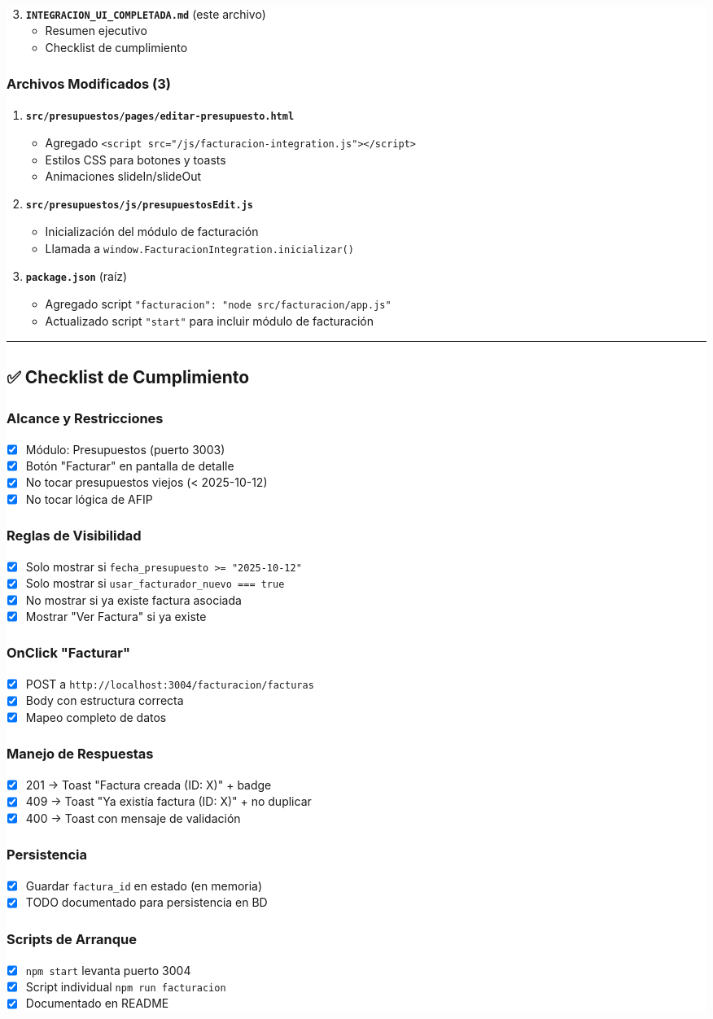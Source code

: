 3. **`INTEGRACION_UI_COMPLETADA.md`** (este archivo)
   - Resumen ejecutivo
   - Checklist de cumplimiento

### Archivos Modificados (3)

1. **`src/presupuestos/pages/editar-presupuesto.html`**
   - Agregado `<script src="/js/facturacion-integration.js"></script>`
   - Estilos CSS para botones y toasts
   - Animaciones slideIn/slideOut

2. **`src/presupuestos/js/presupuestosEdit.js`**
   - Inicialización del módulo de facturación
   - Llamada a `window.FacturacionIntegration.inicializar()`

3. **`package.json`** (raíz)
   - Agregado script `"facturacion": "node src/facturacion/app.js"`
   - Actualizado script `"start"` para incluir módulo de facturación

---

## ✅ Checklist de Cumplimiento

### Alcance y Restricciones
- [x] Módulo: Presupuestos (puerto 3003)
- [x] Botón "Facturar" en pantalla de detalle
- [x] No tocar presupuestos viejos (< 2025-10-12)
- [x] No tocar lógica de AFIP

### Reglas de Visibilidad
- [x] Solo mostrar si `fecha_presupuesto >= "2025-10-12"`
- [x] Solo mostrar si `usar_facturador_nuevo === true`
- [x] No mostrar si ya existe factura asociada
- [x] Mostrar "Ver Factura" si ya existe

### OnClick "Facturar"
- [x] POST a `http://localhost:3004/facturacion/facturas`
- [x] Body con estructura correcta
- [x] Mapeo completo de datos

### Manejo de Respuestas
- [x] 201 → Toast "Factura creada (ID: X)" + badge
- [x] 409 → Toast "Ya existía factura (ID: X)" + no duplicar
- [x] 400 → Toast con mensaje de validación

### Persistencia
- [x] Guardar `factura_id` en estado (en memoria)
- [x] TODO documentado para persistencia en BD

### Scripts de Arranque
- [x] `npm start` levanta puerto 3004
- [x] Script individual `npm run facturacion`
- [x] Documentado en README
